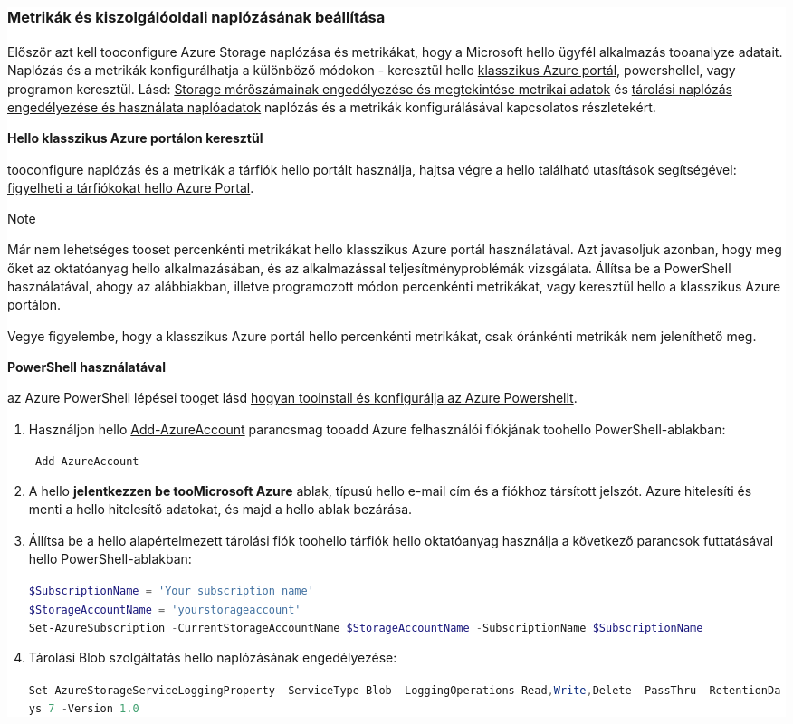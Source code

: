 ### <a name="configure-server-side-logging-and-metrics"></a>Metrikák és kiszolgálóoldali naplózásának beállítása
Először azt kell tooconfigure Azure Storage naplózása és metrikákat, hogy a Microsoft hello ügyfél alkalmazás tooanalyze adatait. Naplózás és a metrikák konfigurálhatja a különböző módokon - keresztül hello [klasszikus Azure portál](https://manage.windowsazure.com), powershellel, vagy programon keresztül. Lásd: [Storage mérőszámainak engedélyezése és megtekintése metrikai adatok](http://msdn.microsoft.com/library/azure/dn782843.aspx) és [tárolási naplózás engedélyezése és használata naplóadatok](http://msdn.microsoft.com/library/azure/dn782840.aspx) naplózás és a metrikák konfigurálásával kapcsolatos részletekért.

**Hello klasszikus Azure portálon keresztül**

tooconfigure naplózás és a metrikák a tárfiók hello portált használja, hajtsa végre a hello található utasítások segítségével: [figyelheti a tárfiókokat hello Azure Portal](storage-monitor-storage-account.md).

> [!NOTE]
> Már nem lehetséges tooset percenkénti metrikákat hello klasszikus Azure portál használatával. Azt javasoljuk azonban, hogy meg őket az oktatóanyag hello alkalmazásában, és az alkalmazással teljesítményproblémák vizsgálata. Állítsa be a PowerShell használatával, ahogy az alábbiakban, illetve programozott módon percenkénti metrikákat, vagy keresztül hello a klasszikus Azure portálon.
>
> Vegye figyelembe, hogy a klasszikus Azure portál hello percenkénti metrikákat, csak óránkénti metrikák nem jeleníthető meg.
>
>

**PowerShell használatával**

az Azure PowerShell lépései tooget lásd [hogyan tooinstall és konfigurálja az Azure Powershellt](/powershell/azure/overview).

1. Használjon hello [Add-AzureAccount](/powershell/module/azure/add-azureaccount?view=azuresmps-3.7.0) parancsmag tooadd Azure felhasználói fiókjának toohello PowerShell-ablakban:

    ```powershell
     Add-AzureAccount
    ```

2. A hello **jelentkezzen be tooMicrosoft Azure** ablak, típusú hello e-mail cím és a fiókhoz társított jelszót. Azure hitelesíti és menti a hello hitelesítő adatokat, és majd a hello ablak bezárása.
3. Állítsa be a hello alapértelmezett tárolási fiók toohello tárfiók hello oktatóanyag használja a következő parancsok futtatásával hello PowerShell-ablakban:

    ```powershell
    $SubscriptionName = 'Your subscription name'
    $StorageAccountName = 'yourstorageaccount'
    Set-AzureSubscription -CurrentStorageAccountName $StorageAccountName -SubscriptionName $SubscriptionName
    ```

4. Tárolási Blob szolgáltatás hello naplózásának engedélyezése:

    ```powershell
    Set-AzureStorageServiceLoggingProperty -ServiceType Blob -LoggingOperations Read,Write,Delete -PassThru -RetentionDays 7 -Version 1.0
    ```
